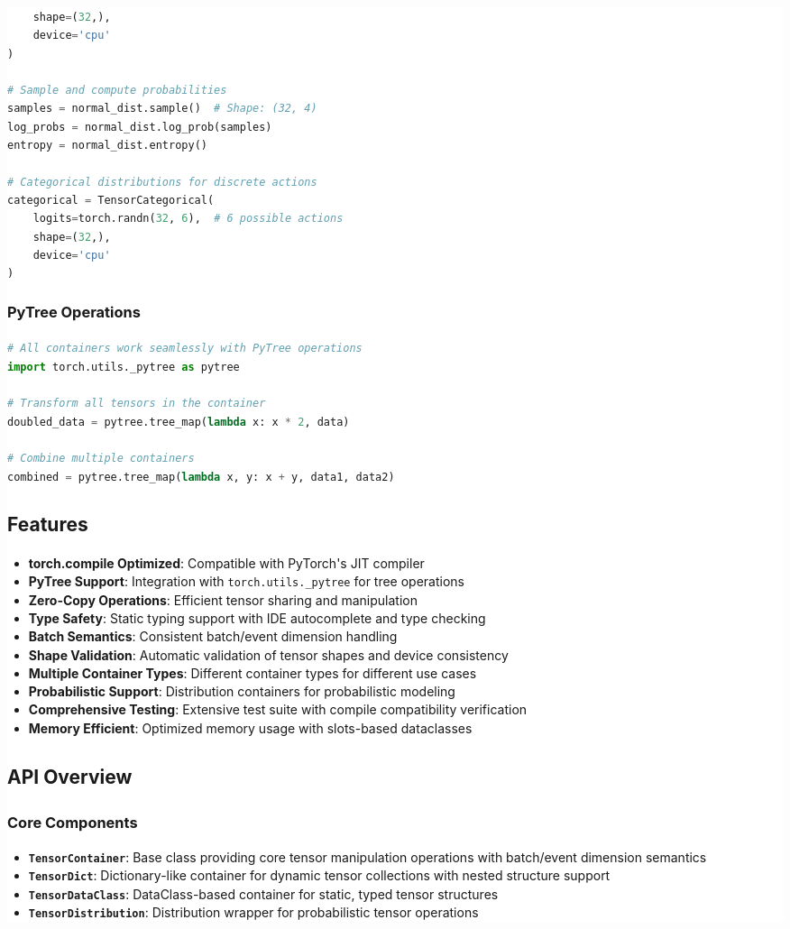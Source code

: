 ```python
    shape=(32,),
    device='cpu'
)

# Sample and compute probabilities
samples = normal_dist.sample()  # Shape: (32, 4)
log_probs = normal_dist.log_prob(samples)
entropy = normal_dist.entropy()

# Categorical distributions for discrete actions
categorical = TensorCategorical(
    logits=torch.randn(32, 6),  # 6 possible actions
    shape=(32,),
    device='cpu'
)
```

### PyTree Operations

```python
# All containers work seamlessly with PyTree operations
import torch.utils._pytree as pytree

# Transform all tensors in the container
doubled_data = pytree.tree_map(lambda x: x * 2, data)

# Combine multiple containers
combined = pytree.tree_map(lambda x, y: x + y, data1, data2)
```

## Features

- **torch.compile Optimized**: Compatible with PyTorch's JIT compiler
- **PyTree Support**: Integration with `torch.utils._pytree` for tree operations
- **Zero-Copy Operations**: Efficient tensor sharing and manipulation
- **Type Safety**: Static typing support with IDE autocomplete and type checking
- **Batch Semantics**: Consistent batch/event dimension handling
- **Shape Validation**: Automatic validation of tensor shapes and device consistency
- **Multiple Container Types**: Different container types for different use cases
- **Probabilistic Support**: Distribution containers for probabilistic modeling
- **Comprehensive Testing**: Extensive test suite with compile compatibility verification
- **Memory Efficient**: Optimized memory usage with slots-based dataclasses

## API Overview

### Core Components

- **`TensorContainer`**: Base class providing core tensor manipulation operations with batch/event dimension semantics
- **`TensorDict`**: Dictionary-like container for dynamic tensor collections with nested structure support
- **`TensorDataClass`**: DataClass-based container for static, typed tensor structures
- **`TensorDistribution`**: Distribution wrapper for probabilistic tensor operations
